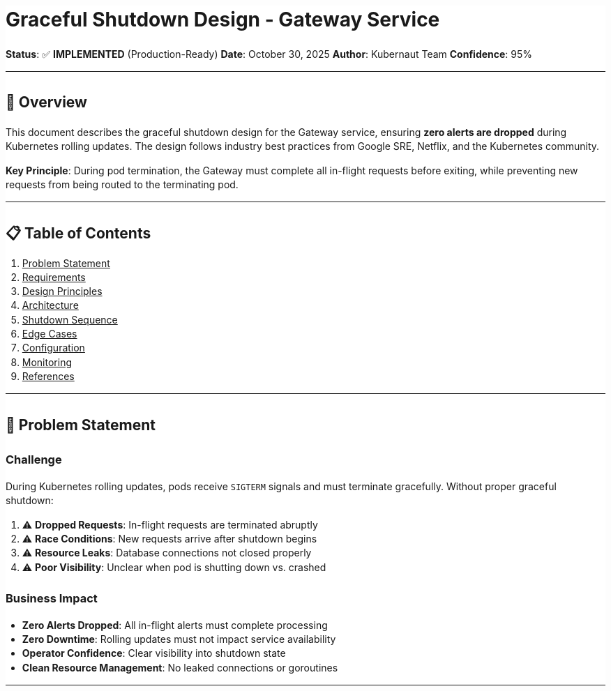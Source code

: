 # Graceful Shutdown Design - Gateway Service

**Status**: ✅ **IMPLEMENTED** (Production-Ready)
**Date**: October 30, 2025
**Author**: Kubernaut Team
**Confidence**: 95%

---

## 🎯 **Overview**

This document describes the graceful shutdown design for the Gateway service, ensuring **zero alerts are dropped** during Kubernetes rolling updates. The design follows industry best practices from Google SRE, Netflix, and the Kubernetes community.

**Key Principle**: During pod termination, the Gateway must complete all in-flight requests before exiting, while preventing new requests from being routed to the terminating pod.

---

## 📋 **Table of Contents**

1. [Problem Statement](#problem-statement)
2. [Requirements](#requirements)
3. [Design Principles](#design-principles)
4. [Architecture](#architecture)
5. [Shutdown Sequence](#shutdown-sequence)
6. [Edge Cases](#edge-cases)
7. [Configuration](#configuration)
8. [Monitoring](#monitoring)
9. [References](#references)

---

## 🎯 **Problem Statement**

### **Challenge**

During Kubernetes rolling updates, pods receive `SIGTERM` signals and must terminate gracefully. Without proper graceful shutdown:

1. ⚠️ **Dropped Requests**: In-flight requests are terminated abruptly
2. ⚠️ **Race Conditions**: New requests arrive after shutdown begins
3. ⚠️ **Resource Leaks**: Database connections not closed properly
4. ⚠️ **Poor Visibility**: Unclear when pod is shutting down vs. crashed

### **Business Impact**

- **Zero Alerts Dropped**: All in-flight alerts must complete processing
- **Zero Downtime**: Rolling updates must not impact service availability
- **Operator Confidence**: Clear visibility into shutdown state
- **Clean Resource Management**: No leaked connections or goroutines

---